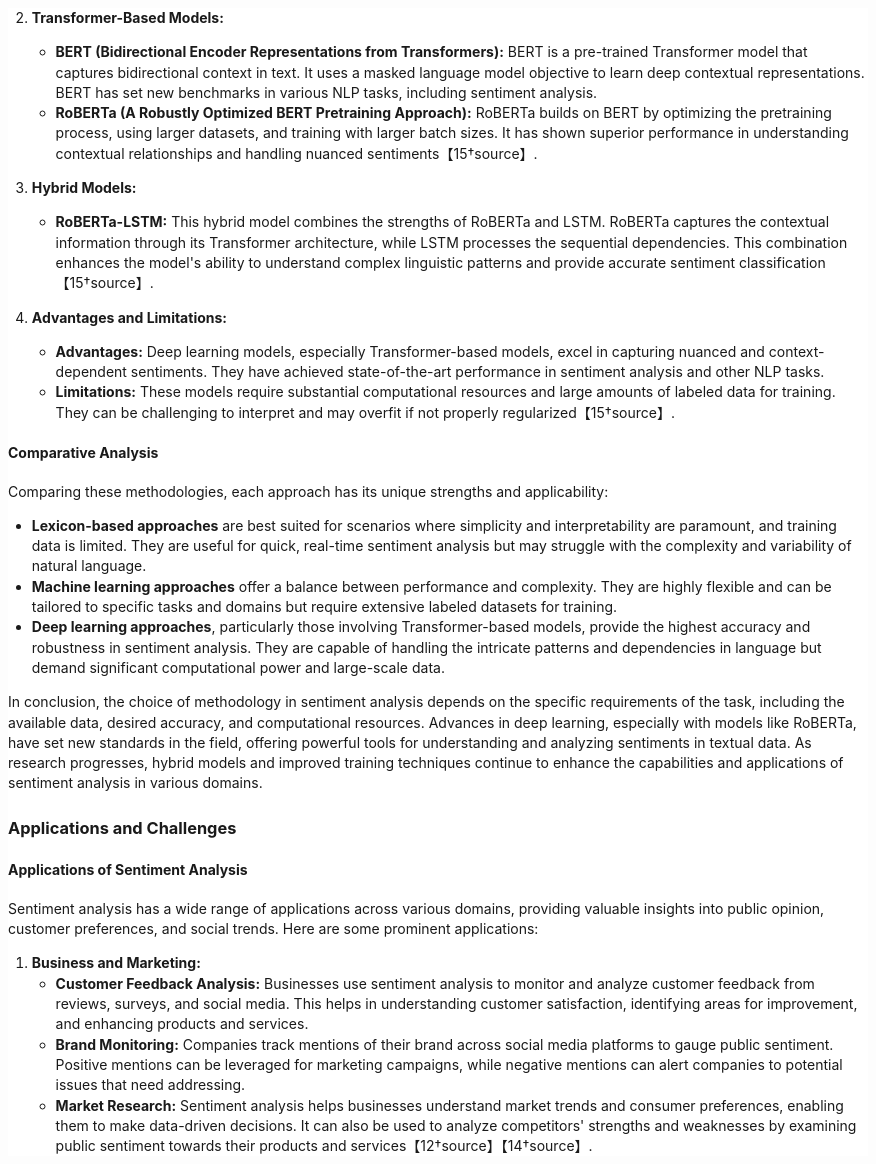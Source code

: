 2. **Transformer-Based Models:**
   - **BERT (Bidirectional Encoder Representations from Transformers):** BERT is a pre-trained Transformer model that captures bidirectional context in text. It uses a masked language model objective to learn deep contextual representations. BERT has set new benchmarks in various NLP tasks, including sentiment analysis.
   - **RoBERTa (A Robustly Optimized BERT Pretraining Approach):** RoBERTa builds on BERT by optimizing the pretraining process, using larger datasets, and training with larger batch sizes. It has shown superior performance in understanding contextual relationships and handling nuanced sentiments【15†source】.

3. **Hybrid Models:**
   - **RoBERTa-LSTM:** This hybrid model combines the strengths of RoBERTa and LSTM. RoBERTa captures the contextual information through its Transformer architecture, while LSTM processes the sequential dependencies. This combination enhances the model's ability to understand complex linguistic patterns and provide accurate sentiment classification【15†source】.

4. **Advantages and Limitations:**
   - **Advantages:** Deep learning models, especially Transformer-based models, excel in capturing nuanced and context-dependent sentiments. They have achieved state-of-the-art performance in sentiment analysis and other NLP tasks.
   - **Limitations:** These models require substantial computational resources and large amounts of labeled data for training. They can be challenging to interpret and may overfit if not properly regularized【15†source】.

#### Comparative Analysis

Comparing these methodologies, each approach has its unique strengths and applicability:

- **Lexicon-based approaches** are best suited for scenarios where simplicity and interpretability are paramount, and training data is limited. They are useful for quick, real-time sentiment analysis but may struggle with the complexity and variability of natural language.
- **Machine learning approaches** offer a balance between performance and complexity. They are highly flexible and can be tailored to specific tasks and domains but require extensive labeled datasets for training.
- **Deep learning approaches**, particularly those involving Transformer-based models, provide the highest accuracy and robustness in sentiment analysis. They are capable of handling the intricate patterns and dependencies in language but demand significant computational power and large-scale data.

In conclusion, the choice of methodology in sentiment analysis depends on the specific requirements of the task, including the available data, desired accuracy, and computational resources. Advances in deep learning, especially with models like RoBERTa, have set new standards in the field, offering powerful tools for understanding and analyzing sentiments in textual data. As research progresses, hybrid models and improved training techniques continue to enhance the capabilities and applications of sentiment analysis in various domains.

### Applications and Challenges

#### Applications of Sentiment Analysis

Sentiment analysis has a wide range of applications across various domains, providing valuable insights into public opinion, customer preferences, and social trends. Here are some prominent applications:

1. **Business and Marketing:**
   - **Customer Feedback Analysis:** Businesses use sentiment analysis to monitor and analyze customer feedback from reviews, surveys, and social media. This helps in understanding customer satisfaction, identifying areas for improvement, and enhancing products and services.
   - **Brand Monitoring:** Companies track mentions of their brand across social media platforms to gauge public sentiment. Positive mentions can be leveraged for marketing campaigns, while negative mentions can alert companies to potential issues that need addressing.
   - **Market Research:** Sentiment analysis helps businesses understand market trends and consumer preferences, enabling them to make data-driven decisions. It can also be used to analyze competitors' strengths and weaknesses by examining public sentiment towards their products and services【12†source】【14†source】.
